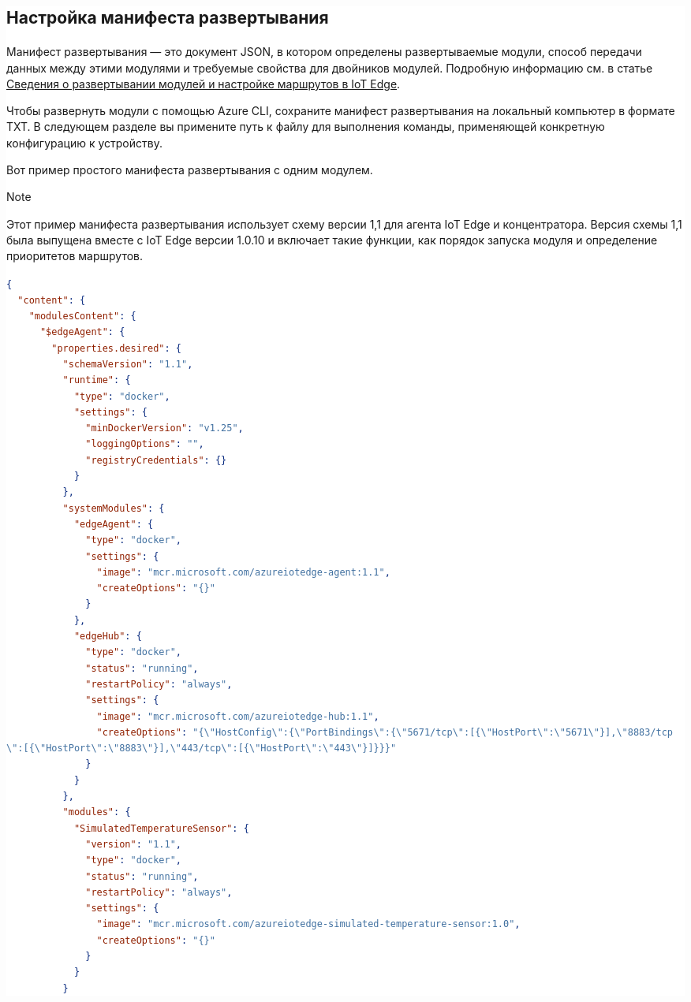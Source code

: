 ## <a name="configure-a-deployment-manifest"></a>Настройка манифеста развертывания

Манифест развертывания — это документ JSON, в котором определены развертываемые модули, способ передачи данных между этими модулями и требуемые свойства для двойников модулей. Подробную информацию см. в статье [Сведения о развертывании модулей и настройке маршрутов в IoT Edge](module-composition.md).

Чтобы развернуть модули с помощью Azure CLI, сохраните манифест развертывания на локальный компьютер в формате TXT. В следующем разделе вы примените путь к файлу для выполнения команды, применяющей конкретную конфигурацию к устройству.

Вот пример простого манифеста развертывания с одним модулем.

>[!NOTE]
>Этот пример манифеста развертывания использует схему версии 1,1 для агента IoT Edge и концентратора. Версия схемы 1,1 была выпущена вместе с IoT Edge версии 1.0.10 и включает такие функции, как порядок запуска модуля и определение приоритетов маршрутов.

```json
{
  "content": {
    "modulesContent": {
      "$edgeAgent": {
        "properties.desired": {
          "schemaVersion": "1.1",
          "runtime": {
            "type": "docker",
            "settings": {
              "minDockerVersion": "v1.25",
              "loggingOptions": "",
              "registryCredentials": {}
            }
          },
          "systemModules": {
            "edgeAgent": {
              "type": "docker",
              "settings": {
                "image": "mcr.microsoft.com/azureiotedge-agent:1.1",
                "createOptions": "{}"
              }
            },
            "edgeHub": {
              "type": "docker",
              "status": "running",
              "restartPolicy": "always",
              "settings": {
                "image": "mcr.microsoft.com/azureiotedge-hub:1.1",
                "createOptions": "{\"HostConfig\":{\"PortBindings\":{\"5671/tcp\":[{\"HostPort\":\"5671\"}],\"8883/tcp\":[{\"HostPort\":\"8883\"}],\"443/tcp\":[{\"HostPort\":\"443\"}]}}}"
              }
            }
          },
          "modules": {
            "SimulatedTemperatureSensor": {
              "version": "1.1",
              "type": "docker",
              "status": "running",
              "restartPolicy": "always",
              "settings": {
                "image": "mcr.microsoft.com/azureiotedge-simulated-temperature-sensor:1.0",
                "createOptions": "{}"
              }
            }
          }
```